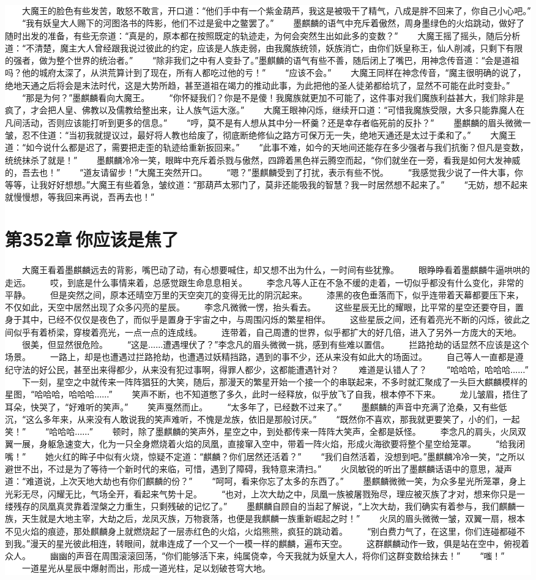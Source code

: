　　大魔王的脸色有些发苦，敢怒不敢言，开口道：“他们手中有一个紫金葫芦，我这是被吸干了精气，八成是胖不回来了，你自己小心吧。”
　　“我有妖皇大人赐下的河图洛书的阵影，他们不过是瓮中之鳖罢了。”
　　墨麒麟的语气中充斥着傲然，周身墨绿色的火焰跳动，做好了随时出发的准备，有些无奈道：“真是的，原本都在按照既定的轨迹走，为何会突然生出如此多的变数？”
　　大魔王摇了摇头，随后分析道：“不清楚，魔主大人曾经跟我说过彼此的约定，应该是人族走弱，由我魔族统领，妖族消亡，由你们妖皇称王，仙人削减，只剩下有限的强者，做为整个世界的统治者。”
　　“除非我们之中有人变卦了。”墨麒麟的语气有些不善，随后闭上了嘴巴，用神念传音道：“会是道祖吗？他的城府太深了，从洪荒算计到了现在，所有人都吃过他的亏！”
　　“应该不会。”
　　大魔王同样在神念传音，“魔主很明确的说了，绝地天通之后将会是末法时代，这是大势所趋，甚至道祖在竭力的推动此事，为此把他的圣人徒弟都给坑了，显然不可能在此时变卦。”
　　“那是为何？”墨麒麟看向大魔王。
　　“你怀疑我们？你是不是傻！我魔族就更加不可能了，这件事对我们魔族利益甚大，我们除非是疯了，才会把人皇、佛教以及儒教给整出来，让人族气运大涨。”
　　大魔王眼神闪烁，继续开口道：“可惜我魔族受限，大多只能靠魔人在凡间活动，否则应该能打听到更多的信息。”
　　“哼，莫不是有人想从其中分一杯羹？还是幸存者临死前的反扑？”
　　墨麒麟的眉头微微一皱，忍不住道：“当初我就提议过，最好将人教也给废了，彻底断绝修仙之路方可保万无一失，绝地天通还是太过于柔和了。”
　　大魔王道：“如今说什么都是迟了，需要把走歪的轨迹给重新扳回来。”
　　“此事不难，如今的天地间还能存在多少强者与我们抗衡？但凡是变数，统统抹杀了就是！”
　　墨麒麟冷冷一笑，眼眸中充斥着杀戮与傲然，四蹄着黑色祥云腾空而起，“你们就坐在一旁，看我是如何大发神威的，吾去也！”
　　“道友请留步！”大魔王突然开口。
　　“嗯？”墨麒麟受到了打扰，表示有些不悦。
　　“我感觉我少说了一件大事，你等等，让我好好想想。”大魔王有些着急，皱纹道：“那葫芦太邪门了，莫非还能吸我的智慧？我一时居然想不起来了。”
　　“无妨，想不起来就慢慢想，等我回来再说，吾再去也！”


# 第352章 你应该是焦了
　　大魔王看着墨麒麟远去的背影，嘴巴动了动，有心想要喊住，却又想不出为什么，一时间有些犹豫。
　　眼睁睁看着墨麒麟牛逼哄哄的走远。
　　哎，到底是什么事情来着，总感觉跟生命息息相关。
　　李念凡等人正在不急不缓的走着，一切似乎都没有什么变化，非常的平静。
　　但是突然之间，原本还晴空万里的天空突兀的变得无比的阴沉起来。
　　漆黑的夜色垂落而下，似乎连带着天幕都要压下来，不仅如此，天空中居然出现了众多闪亮的星辰。
　　李念凡微微一愣，抬头看去。
　　这些星辰无比的耀眼，比平常的星空还要夺目，置身于其中，已经不仅仅是夜色了，而似乎是置身于宇宙之中，与周围闪烁的繁星相伴。
　　这些星辰之间，还有着亮光不断的闪烁，彼此之间似乎有着桥梁，穿梭着亮光，一点一点的连成线。
　　连带着，自己周遭的世界，似乎都扩大的好几倍，进入了另外一方庞大的天地。
　　很美，但显然很危险。
　　“这是……遭遇埋伏了？”李念凡的眉头微微一挑，感到有些难以置信。
　　拦路抢劫的话显然不应该是这个场景。
　　一路上，却是也遭遇过拦路抢劫，也遭遇过妖精挡路，遇到的事不少，还从来没有如此大的场面过。
　　自己等人一直都是遵纪守法的好公民，甚至出来得都少，从来没有犯过事啊，得罪人都少，这都能遭遇针对？
　　难道是认错人了？
　　“哈哈哈，哈哈哈……”
　　下一刻，星空之中就传来一阵阵猖狂的大笑，随后，那漫天的繁星开始一个接一个的串联起来，不多时就汇聚成了一头巨大麒麟模样的星图，“哈哈哈，哈哈哈……”
　　笑声不断，也不知道憋了多久，此时一经释放，似乎放飞了自我，根本停不下来。
　　龙儿皱眉，捂住了耳朵，快哭了，“好难听的笑声。”
　　笑声戛然而止。
　　“太多年了，已经数不过来了。”
　　墨麒麟的声音中充满了沧桑，又有些低沉，“这么多年来，从来没有人敢说我的笑声难听，不愧是龙族，依旧是那般讨厌。”
　　“既然你不喜欢，那我就更要笑了，小的们，一起笑！”
　　“哈哈哈……”
　　顿时，除了墨麒麟的笑声外，星空之中，到处都传来一阵阵大笑声，全都是妖怪。
　　李念凡的肩头，火凤双翼一展，身躯急速变大，化为一只全身燃烧着火焰的凤凰，直接窜入空中，带着一阵火焰，形成火海欲要将整个星空给笼罩。
　　“给我闭嘴！”
　　她火红的眸子中似有火烧，惊疑不定道：“麒麟？你们居然还活着？”
　　“我们自然活着，没想到吧。”墨麒麟冷冷一笑，“之所以避世不出，不过是为了等待一个新时代的来临，可惜，遇到了障碍，我特意来清扫。”
　　火凤敏锐的听出了墨麒麟话语中的意思，凝声道：“难道说，上次天地大劫也有你们麒麟的份？”
　　“呵呵，看来你忘了太多的东西了。”
　　墨麒麟微微一笑，为众多星光所笼罩，身上光彩无尽，闪耀无比，气场全开，看起来气势十足。
　　“也对，上次大劫之中，凤凰一族被屠戮殆尽，理应被灭族了才对，想来你只是一缕残存的凤凰真灵靠着涅槃之力重生，只剩残破的记忆了。”
　　墨麒麟自顾自的当起了解说，“上次大劫，我们确实有着参与，我们麒麟一族，天生就是大地主宰，大劫之后，龙凤灭族，万物衰落，也便是我麒麟一族重新崛起之时！”
　　火凤的眉头微微一皱，双翼一扇，根本不见火焰的痕迹，那处麒麟身上就燃烧起了一层赤红色的火焰，火焰熊熊，疯狂的跳动着。
　　“别白费力气了，在这里，你们连碰都碰不到我。”漫天的星光彼此相连，转眼间，就串连成了一个又一个一模一样的麒麟，遍布天空。
　　这群麒麟动作一致，俱是站在空中，俯视着众人。
　　幽幽的声音在周围滚滚回荡，“你们能够活下来，纯属侥幸，今天我就为妖皇大人，将你们这群变数给抹去！”
　　“嗤！”
　　一道星光从星辰中爆射而出，形成一道光柱，足以划破苍穹大地。